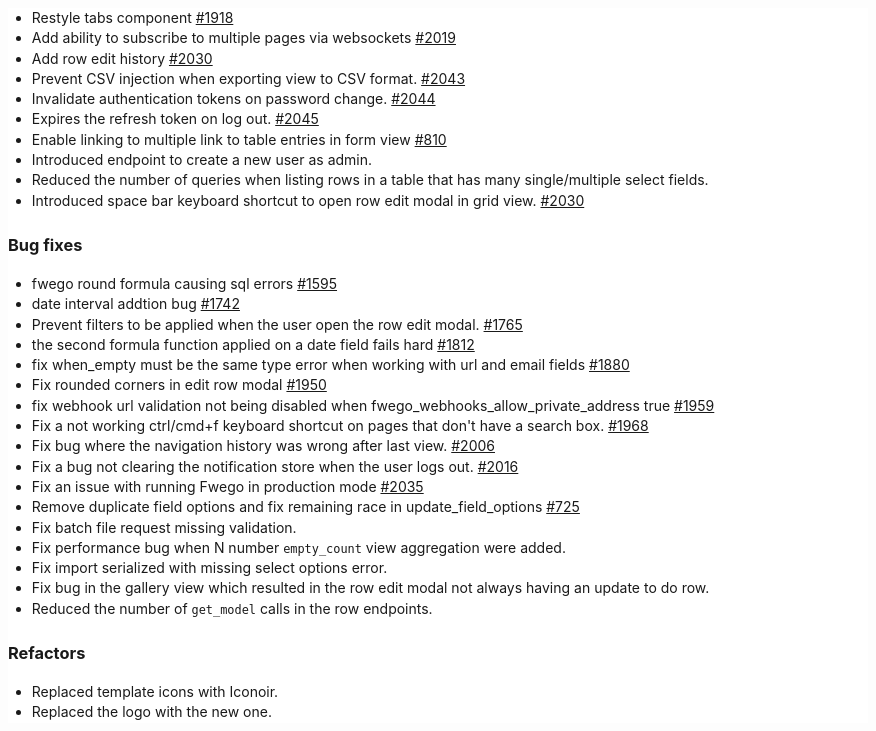 * Restyle tabs component [#1918](https://github.com/digitranslab/fwego/-/issues/1918)
* Add ability to subscribe to multiple pages via websockets [#2019](https://github.com/digitranslab/fwego/-/issues/2019)
* Add row edit history [#2030](https://github.com/digitranslab/fwego/-/issues/2030)
* Prevent CSV injection when exporting view to CSV format. [#2043](https://github.com/digitranslab/fwego/-/issues/2043)
* Invalidate authentication tokens on password change. [#2044](https://github.com/digitranslab/fwego/-/issues/2044)
* Expires the refresh token on log out. [#2045](https://github.com/digitranslab/fwego/-/issues/2045)
* Enable linking to multiple link to table entries in form view [#810](https://github.com/digitranslab/fwego/-/issues/810)
* Introduced endpoint to create a new user as admin.
* Reduced the number of queries when listing rows in a table that has many single/multiple select fields.
* Introduced space bar keyboard shortcut to open row edit modal in grid view. [#2030](https://github.com/digitranslab/fwego/-/issues/2030)

### Bug fixes
* fwego round formula causing sql errors [#1595](https://github.com/digitranslab/fwego/-/issues/1595)
* date interval addtion bug [#1742](https://github.com/digitranslab/fwego/-/issues/1742)
* Prevent filters to be applied when the user open the row edit modal. [#1765](https://github.com/digitranslab/fwego/-/issues/1765)
* the second formula function applied on a date field fails hard [#1812](https://github.com/digitranslab/fwego/-/issues/1812)
* fix when_empty must be the same type error when working with url and email fields [#1880](https://github.com/digitranslab/fwego/-/issues/1880)
* Fix rounded corners in edit row modal [#1950](https://github.com/digitranslab/fwego/-/issues/1950)
* fix webhook url validation not being disabled when fwego_webhooks_allow_private_address true [#1959](https://github.com/digitranslab/fwego/-/issues/1959)
* Fix a not working ctrl/cmd+f keyboard shortcut on pages that don't have a search box. [#1968](https://github.com/digitranslab/fwego/-/issues/1968)
* Fix bug where the navigation history was wrong after last view. [#2006](https://github.com/digitranslab/fwego/-/issues/2006)
* Fix a bug not clearing the notification store when the user logs out. [#2016](https://github.com/digitranslab/fwego/-/issues/2016)
* Fix an issue with running Fwego in production mode [#2035](https://github.com/digitranslab/fwego/-/issues/2035)
* Remove duplicate field options and fix remaining race in update_field_options [#725](https://github.com/digitranslab/fwego/-/issues/725)
* Fix batch file request missing validation.
* Fix performance bug when N number `empty_count` view aggregation were added.
* Fix import serialized with missing select options error.
* Fix bug in the gallery view which resulted in the row edit modal not always having an update to do row.
* Reduced the number of `get_model` calls in the row endpoints.

### Refactors
* Replaced template icons with Iconoir.
* Replaced the logo with the new one.

